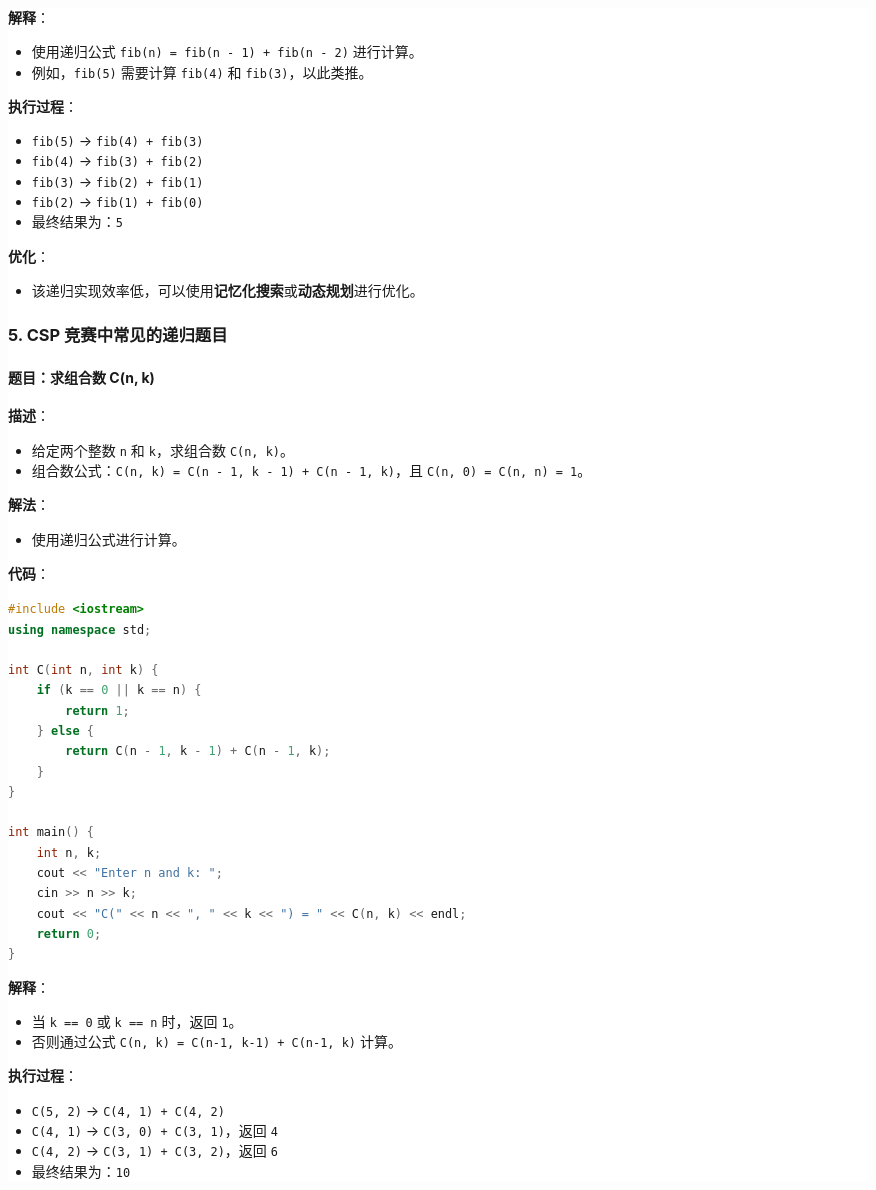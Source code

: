 **解释**：
- 使用递归公式 `fib(n) = fib(n - 1) + fib(n - 2)` 进行计算。
- 例如，`fib(5)` 需要计算 `fib(4)` 和 `fib(3)`，以此类推。

**执行过程**：
- `fib(5)` → `fib(4) + fib(3)`
- `fib(4)` → `fib(3) + fib(2)`
- `fib(3)` → `fib(2) + fib(1)`
- `fib(2)` → `fib(1) + fib(0)`
- 最终结果为：`5`

**优化**：
- 该递归实现效率低，可以使用**记忆化搜索**或**动态规划**进行优化。

### 5. CSP 竞赛中常见的递归题目

#### 题目：求组合数 C(n, k)

**描述**：
- 给定两个整数 `n` 和 `k`，求组合数 `C(n, k)`。
- 组合数公式：`C(n, k) = C(n - 1, k - 1) + C(n - 1, k)`，且 `C(n, 0) = C(n, n) = 1`。

**解法**：
- 使用递归公式进行计算。

**代码**：

```cpp
#include <iostream>
using namespace std;

int C(int n, int k) {
    if (k == 0 || k == n) {
        return 1;
    } else {
        return C(n - 1, k - 1) + C(n - 1, k);
    }
}

int main() {
    int n, k;
    cout << "Enter n and k: ";
    cin >> n >> k;
    cout << "C(" << n << ", " << k << ") = " << C(n, k) << endl;
    return 0;
}
```

**解释**：
- 当 `k == 0` 或 `k == n` 时，返回 `1`。
- 否则通过公式 `C(n, k) = C(n-1, k-1) + C(n-1, k)` 计算。

**执行过程**：
- `C(5, 2)` → `C(4, 1) + C(4, 2)`
- `C(4, 1)` → `C(3, 0) + C(3, 1)`，返回 `4`
- `C(4, 2)` → `C(3, 1) + C(3, 2)`，返回 `6`
- 最终结果为：`10`
